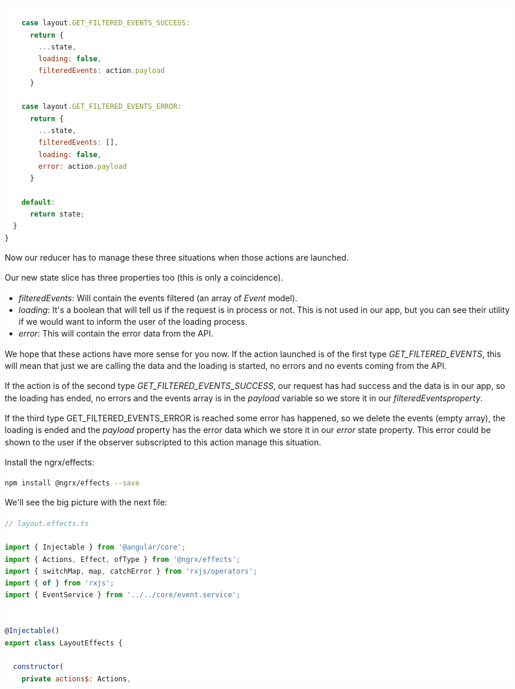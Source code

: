 ```javascript

    case layout.GET_FILTERED_EVENTS_SUCCESS:
      return {
        ...state,
        loading: false,
        filteredEvents: action.payload
      }

    case layout.GET_FILTERED_EVENTS_ERROR:
      return {
        ...state,
        filteredEvents: [],
        loading: false,
        error: action.payload
      }

    default:
      return state;
  }
}
```

Now our reducer has to manage these three situations when those actions are launched. 

Our new state slice has three properties too (this is only a coincidence).

* *filteredEvents*: Will contain the events filtered (an array of *Event* model).
* *loading*: It's a boolean that will tell us if the request is in process or not. This is not used in our app, but you can see their utility if we would want to inform the user of the loading process.
* *error*: This will contain the error data from the API.

We hope that these actions have more sense for you now. If the action launched is of the first type *GET_FILTERED_EVENTS*, this will mean that just we are calling the data and the loading is started, no errors and no events coming from the API.

If the action is of the second type *GET_FILTERED_EVENTS_SUCCESS*, our request has had success and the data is in our app, so the loading has ended, no errors and the events array is in the *payload* variable so we store it in our *filteredEventsproperty*.

If the third type GET_FILTERED_EVENTS_ERROR is reached some error has happened, so we delete the events (empty array), the loading is ended and the *payload* property has the error data which we store it in our *error* state property. This error could be shown to the user if the observer subscripted to this action manage this situation.

Install the ngrx/effects: 

```bash
npm install @ngrx/effects --save
```

We'll see the big picture with the next file:

```javascript
// layout.effects.ts

import { Injectable } from '@angular/core';
import { Actions, Effect, ofType } from '@ngrx/effects';
import { switchMap, map, catchError } from 'rxjs/operators';
import { of } from 'rxjs';
import { EventService } from '../../core/event.service';


@Injectable()
export class LayoutEffects {

  constructor(
    private actions$: Actions,
```